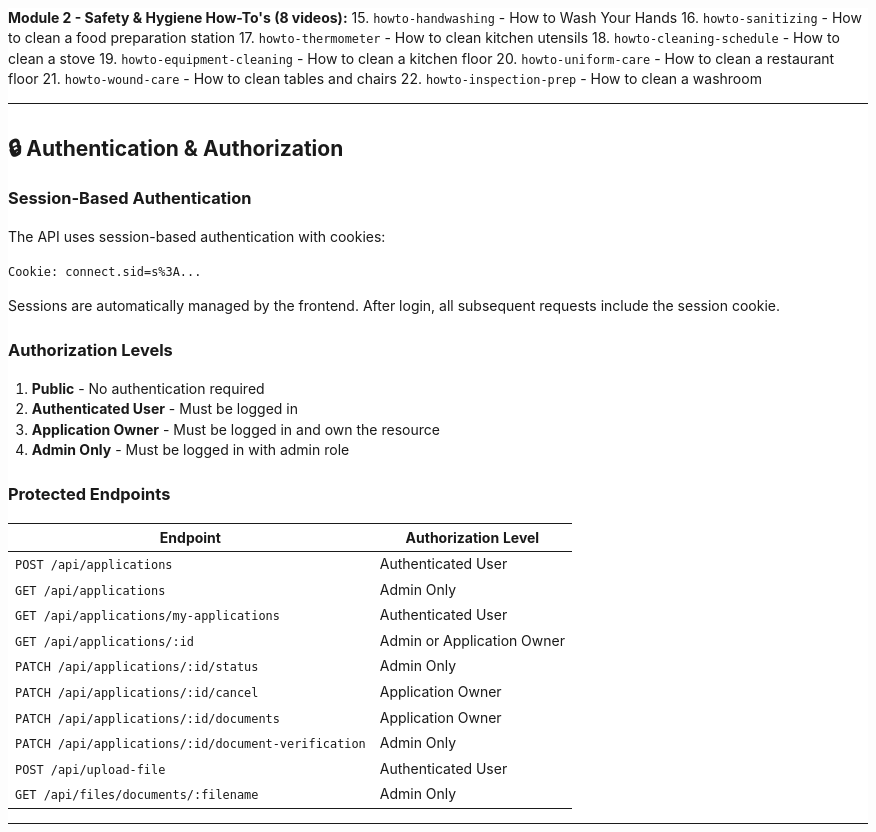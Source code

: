 **Module 2 - Safety & Hygiene How-To's (8 videos):**
15. `howto-handwashing` - How to Wash Your Hands
16. `howto-sanitizing` - How to clean a food preparation station
17. `howto-thermometer` - How to clean kitchen utensils
18. `howto-cleaning-schedule` - How to clean a stove
19. `howto-equipment-cleaning` - How to clean a kitchen floor
20. `howto-uniform-care` - How to clean a restaurant floor
21. `howto-wound-care` - How to clean tables and chairs
22. `howto-inspection-prep` - How to clean a washroom

---

## 🔒 Authentication & Authorization

### Session-Based Authentication

The API uses session-based authentication with cookies:

```http
Cookie: connect.sid=s%3A...
```

Sessions are automatically managed by the frontend. After login, all subsequent requests include the session cookie.

### Authorization Levels

1. **Public** - No authentication required
2. **Authenticated User** - Must be logged in
3. **Application Owner** - Must be logged in and own the resource
4. **Admin Only** - Must be logged in with admin role

### Protected Endpoints

| Endpoint | Authorization Level |
|----------|-------------------|
| `POST /api/applications` | Authenticated User |
| `GET /api/applications` | Admin Only |
| `GET /api/applications/my-applications` | Authenticated User |
| `GET /api/applications/:id` | Admin or Application Owner |
| `PATCH /api/applications/:id/status` | Admin Only |
| `PATCH /api/applications/:id/cancel` | Application Owner |
| `PATCH /api/applications/:id/documents` | Application Owner |
| `PATCH /api/applications/:id/document-verification` | Admin Only |
| `POST /api/upload-file` | Authenticated User |
| `GET /api/files/documents/:filename` | Admin Only |

---